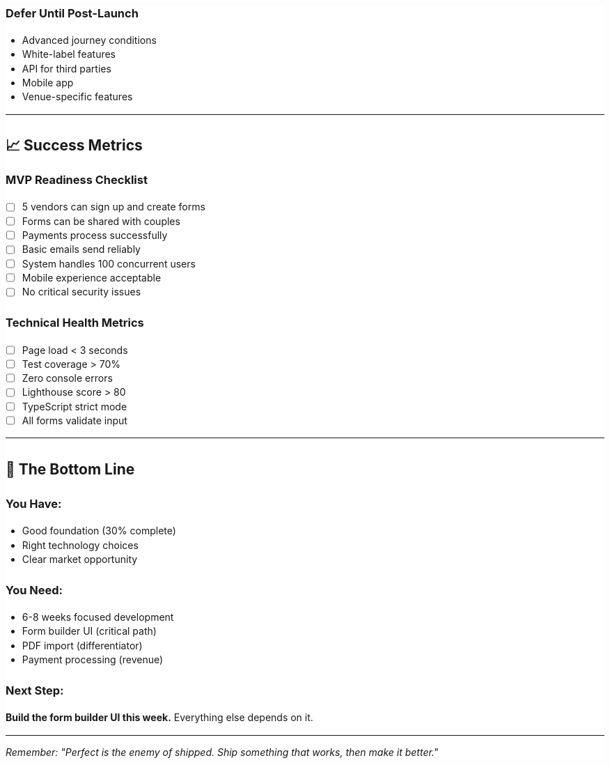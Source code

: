 ### **Defer Until Post-Launch**
- Advanced journey conditions
- White-label features
- API for third parties
- Mobile app
- Venue-specific features

---

## 📈 **Success Metrics**

### **MVP Readiness Checklist**
- [ ] 5 vendors can sign up and create forms
- [ ] Forms can be shared with couples
- [ ] Payments process successfully
- [ ] Basic emails send reliably
- [ ] System handles 100 concurrent users
- [ ] Mobile experience acceptable
- [ ] No critical security issues

### **Technical Health Metrics**
- [ ] Page load < 3 seconds
- [ ] Test coverage > 70%
- [ ] Zero console errors
- [ ] Lighthouse score > 80
- [ ] TypeScript strict mode
- [ ] All forms validate input

---

## 🎯 **The Bottom Line**

### **You Have:**
- Good foundation (30% complete)
- Right technology choices
- Clear market opportunity

### **You Need:**
- 6-8 weeks focused development
- Form builder UI (critical path)
- PDF import (differentiator)
- Payment processing (revenue)

### **Next Step:**
**Build the form builder UI this week.** Everything else depends on it.

---

*Remember: "Perfect is the enemy of shipped. Ship something that works, then make it better."*